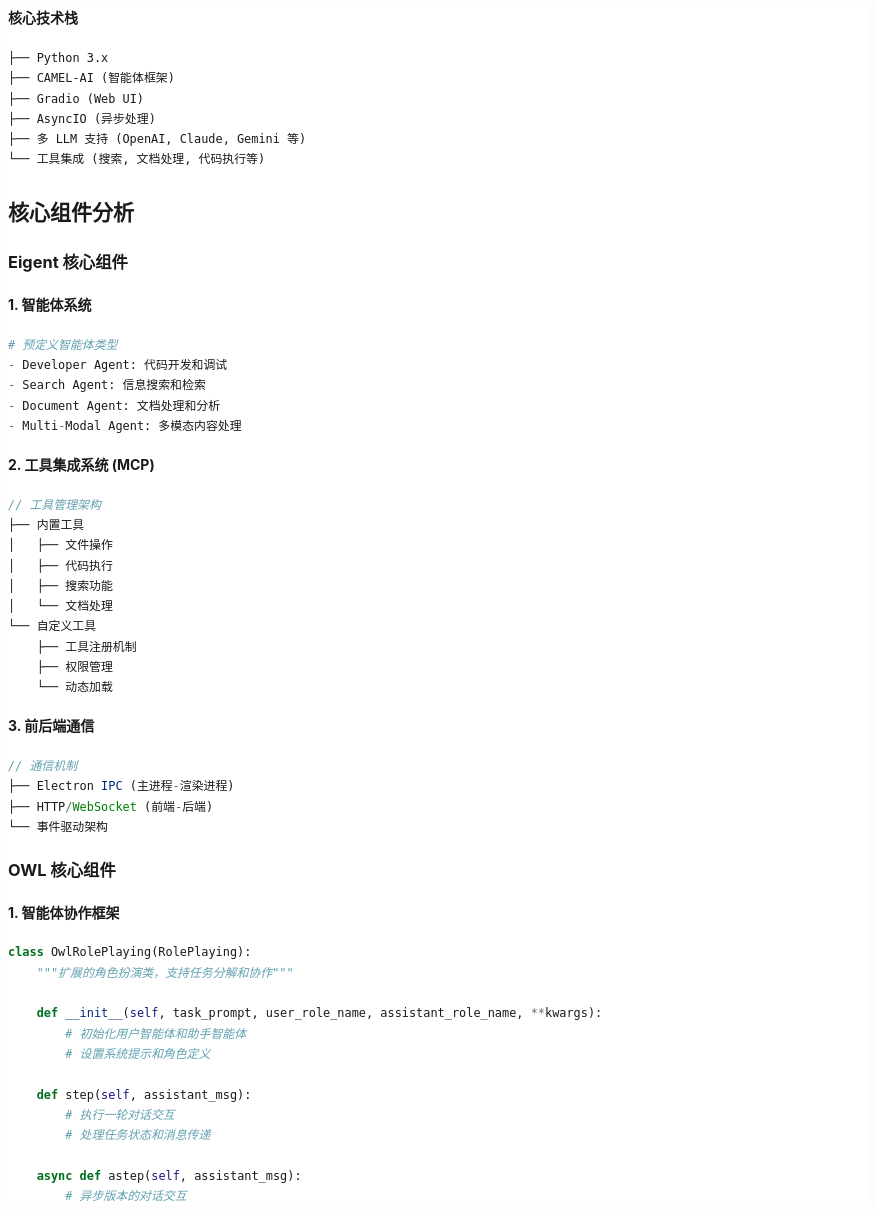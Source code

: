 #### 核心技术栈
```
├── Python 3.x
├── CAMEL-AI (智能体框架)
├── Gradio (Web UI)
├── AsyncIO (异步处理)
├── 多 LLM 支持 (OpenAI, Claude, Gemini 等)
└── 工具集成 (搜索, 文档处理, 代码执行等)
```

## 核心组件分析

### Eigent 核心组件

#### 1. 智能体系统
```python
# 预定义智能体类型
- Developer Agent: 代码开发和调试
- Search Agent: 信息搜索和检索
- Document Agent: 文档处理和分析
- Multi-Modal Agent: 多模态内容处理
```

#### 2. 工具集成系统 (MCP)
```typescript
// 工具管理架构
├── 内置工具
│   ├── 文件操作
│   ├── 代码执行
│   ├── 搜索功能
│   └── 文档处理
└── 自定义工具
    ├── 工具注册机制
    ├── 权限管理
    └── 动态加载
```

#### 3. 前后端通信
```typescript
// 通信机制
├── Electron IPC (主进程-渲染进程)
├── HTTP/WebSocket (前端-后端)
└── 事件驱动架构
```

### OWL 核心组件

#### 1. 智能体协作框架
```python
class OwlRolePlaying(RolePlaying):
    """扩展的角色扮演类，支持任务分解和协作"""
    
    def __init__(self, task_prompt, user_role_name, assistant_role_name, **kwargs):
        # 初始化用户智能体和助手智能体
        # 设置系统提示和角色定义
        
    def step(self, assistant_msg):
        # 执行一轮对话交互
        # 处理任务状态和消息传递
        
    async def astep(self, assistant_msg):
        # 异步版本的对话交互
```

